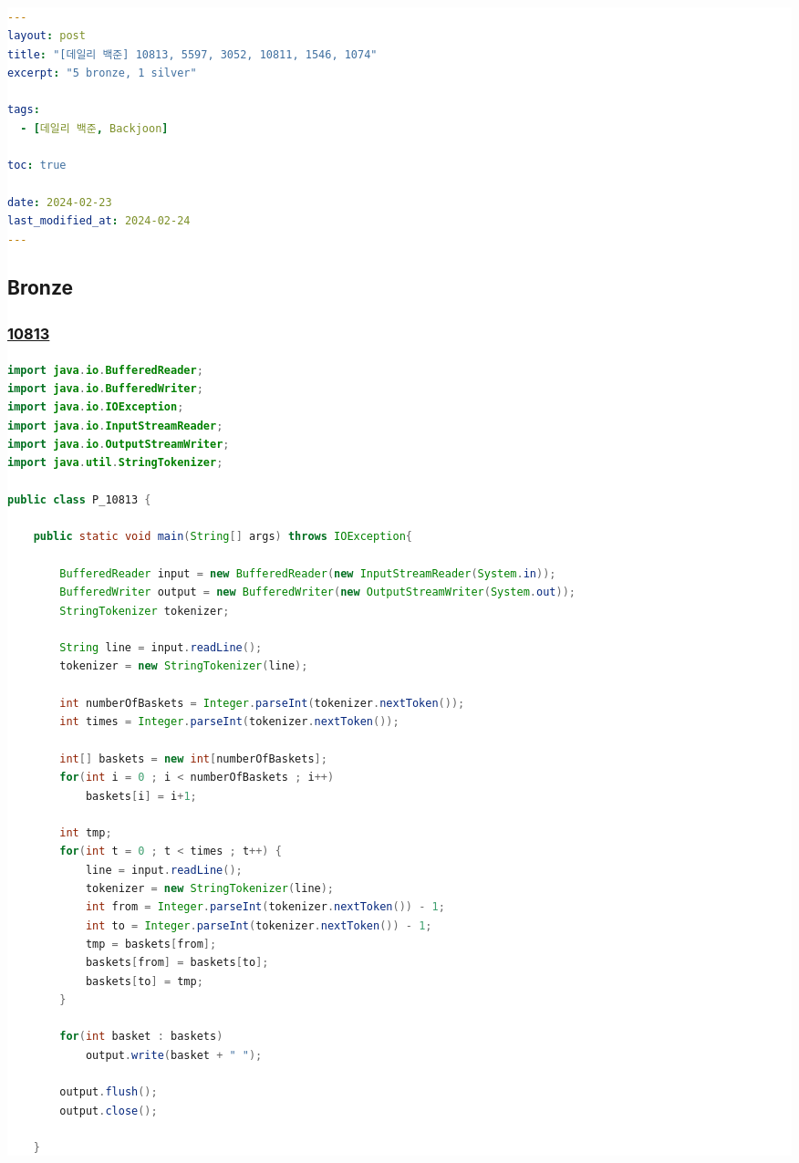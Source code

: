 ```yaml
---
layout: post
title: "[데일리 백준] 10813, 5597, 3052, 10811, 1546, 1074"
excerpt: "5 bronze, 1 silver"

tags:
  - [데일리 백준, Backjoon]

toc: true

date: 2024-02-23
last_modified_at: 2024-02-24
---
```

## Bronze
### [10813][def2]

```java
import java.io.BufferedReader;
import java.io.BufferedWriter;
import java.io.IOException;
import java.io.InputStreamReader;
import java.io.OutputStreamWriter;
import java.util.StringTokenizer;

public class P_10813 {

	public static void main(String[] args) throws IOException{
		
		BufferedReader input = new BufferedReader(new InputStreamReader(System.in));
		BufferedWriter output = new BufferedWriter(new OutputStreamWriter(System.out));
		StringTokenizer tokenizer;
		
		String line = input.readLine();
		tokenizer = new StringTokenizer(line);
		
		int numberOfBaskets = Integer.parseInt(tokenizer.nextToken());
		int times = Integer.parseInt(tokenizer.nextToken());
		
		int[] baskets = new int[numberOfBaskets];
		for(int i = 0 ; i < numberOfBaskets ; i++)
			baskets[i] = i+1;
		
		int tmp;
		for(int t = 0 ; t < times ; t++) {
			line = input.readLine();
			tokenizer = new StringTokenizer(line);
			int from = Integer.parseInt(tokenizer.nextToken()) - 1;
			int to = Integer.parseInt(tokenizer.nextToken()) - 1;
			tmp = baskets[from];
			baskets[from] = baskets[to];
			baskets[to] = tmp;
		}
		
		for(int basket : baskets)
			output.write(basket + " ");
		
		output.flush();
		output.close();

	}
```

[def]: https://www.acmicpc.net/problem/1074
[def2]: https://www.acmicpc.net/problem/10813
[def3]: https://www.acmicpc.net/problem/5597
[def4]: https://www.acmicpc.net/problem/3052
[def5]: https://www.acmicpc.net/problem/10811
[def6]: https://www.acmicpc.net/problem/1546